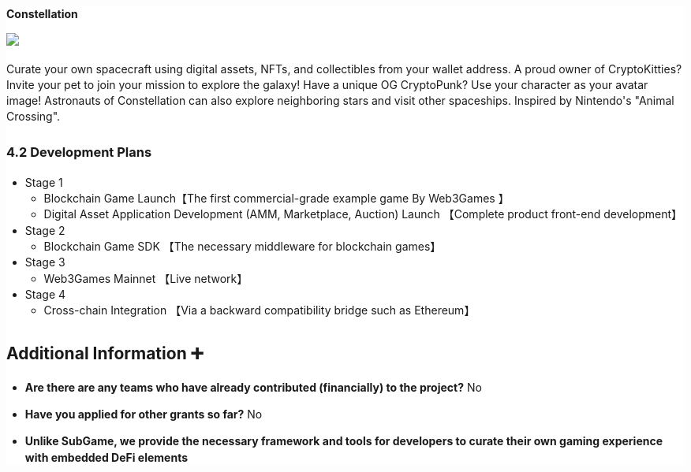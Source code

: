 **Constellation**

![](https://web3games-public.oss-ap-northeast-1.aliyuncs.com/constellation-logo-web3-grant.png)

Curate your own spacecraft using digital assets, NFTs, and collectibles from your wallet address. A proud owner of CryptoKitties? Invite your pet to join your mission to explore the galaxy! Have a unique OG CryptoPunk? Use your character as your avatar image! Astronauts of Constellation can also explore neighboring stars and visit other spaceships. Inspired by Nintendo's "Animal Crossing".


### 4.2 Development Plans

- Stage 1
  - Blockchain Game Launch【The first commercial-grade example game By Web3Games 】
  - Digital Asset Application Development (AMM, Marketplace, Auction) Launch 【Complete product front-end development】 
- Stage 2
  - Blockchain Game SDK 【The necessary middleware for blockchain games】
- Stage 3
  - Web3Games Mainnet 【Live network】
- Stage 4
  - Cross-chain Integration 【Via a backward compatibility bridge such as Ethereum】


## Additional Information :heavy_plus_sign: 

  - **Are there are any teams who have already contributed (financially) to the project?** No

  - **Have you applied for other grants so far?** No

  - **Unlike SubGame, we provide the necessary framework and tools for developers to curate their own gaming experience with embedded DeFi elements**
